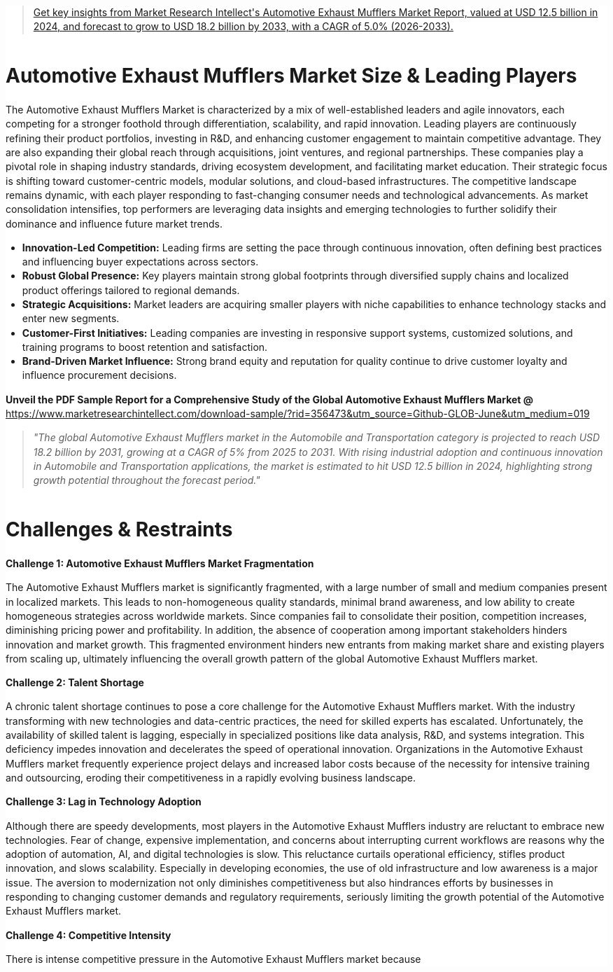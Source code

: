 <blockquote class="w-auto"><p><a href="https://www.marketresearchintellect.com/download-sample/?rid=356473&amp;utm_source=Github-GLOB-June&amp;utm_medium=019">Get key insights from Market Research Intellect's Automotive Exhaust Mufflers Market Report, valued at USD 12.5 billion in 2024, and forecast to grow to USD 18.2 billion by 2033, with a CAGR of 5.0% (2026-2033).</a></p></blockquote><p><h1>Automotive Exhaust Mufflers Market Size & Leading Players</h1><p>The Automotive Exhaust Mufflers Market is characterized by a mix of well-established leaders and agile innovators, each competing for a stronger foothold through differentiation, scalability, and rapid innovation. Leading players are continuously refining their product portfolios, investing in R&D, and enhancing customer engagement to maintain competitive advantage. They are also expanding their global reach through acquisitions, joint ventures, and regional partnerships. These companies play a pivotal role in shaping industry standards, driving ecosystem development, and facilitating market education. Their strategic focus is shifting toward customer-centric models, modular solutions, and cloud-based infrastructures. The competitive landscape remains dynamic, with each player responding to fast-changing consumer needs and technological advancements. As market consolidation intensifies, top performers are leveraging data insights and emerging technologies to further solidify their dominance and influence future market trends.</p><ul><li><strong>Innovation-Led Competition:</strong> Leading firms are setting the pace through continuous innovation, often defining best practices and influencing buyer expectations across sectors.</li><li><strong>Robust Global Presence:</strong> Key players maintain strong global footprints through diversified supply chains and localized product offerings tailored to regional demands.</li><li><strong>Strategic Acquisitions:</strong> Market leaders are acquiring smaller players with niche capabilities to enhance technology stacks and enter new segments.</li><li><strong>Customer-First Initiatives:</strong> Leading companies are investing in responsive support systems, customized solutions, and training programs to boost retention and satisfaction.</li><li><strong>Brand-Driven Market Influence:</strong> Strong brand equity and reputation for quality continue to drive customer loyalty and influence procurement decisions.</li></ul></p><p><strong>Unveil the PDF Sample Report for a Comprehensive Study of the Global Automotive Exhaust Mufflers Market @ </strong><a href="https://www.marketresearchintellect.com/download-sample/?rid=356473&amp;utm_source=Github-GLOB-June&amp;utm_medium=019">https://www.marketresearchintellect.com/download-sample/?rid=356473&amp;utm_source=Github-GLOB-June&amp;utm_medium=019</a></p><blockquote><p><em>"The global Automotive Exhaust Mufflers market in the Automobile and Transportation category is projected to reach USD 18.2 billion by 2031, growing at a CAGR of 5% from 2025 to 2031. With rising industrial adoption and continuous innovation in Automobile and Transportation applications, the market is estimated to hit USD 12.5 billion in 2024, highlighting strong growth potential throughout the forecast period."</em></p></blockquote><h1>Challenges &amp; Restraints</h1><p><strong>Challenge 1: Automotive Exhaust Mufflers Market Fragmentation</strong></p><p>The Automotive Exhaust Mufflers market is significantly fragmented, with a large number of small and medium companies present in localized markets. This leads to non-homogeneous quality standards, minimal brand awareness, and low ability to create homogeneous strategies across worldwide markets. Since companies fail to consolidate their position, competition increases, diminishing pricing power and profitability. In addition, the absence of cooperation among important stakeholders hinders innovation and market growth. This fragmented environment hinders new entrants from making market share and existing players from scaling up, ultimately influencing the overall growth pattern of the global Automotive Exhaust Mufflers market.</p><p><strong>Challenge 2: Talent Shortage</strong></p><p>A chronic talent shortage continues to pose a core challenge for the Automotive Exhaust Mufflers market. With the industry transforming with new technologies and data-centric practices, the need for skilled experts has escalated. Unfortunately, the availability of skilled talent is lagging, especially in specialized positions like data analysis, R&amp;D, and systems integration. This deficiency impedes innovation and decelerates the speed of operational innovation. Organizations in the Automotive Exhaust Mufflers market frequently experience project delays and increased labor costs because of the necessity for intensive training and outsourcing, eroding their competitiveness in a rapidly evolving business landscape.</p><p><strong>Challenge 3: Lag in Technology Adoption</strong></p><p>Although there are speedy developments, most players in the Automotive Exhaust Mufflers industry are reluctant to embrace new technologies. Fear of change, expensive implementation, and concerns about interrupting current workflows are reasons why the adoption of automation, AI, and digital technologies is slow. This reluctance curtails operational efficiency, stifles product innovation, and slows scalability. Especially in developing economies, the use of old infrastructure and low awareness is a major issue. The aversion to modernization not only diminishes competitiveness but also hindrances efforts by businesses in responding to changing customer demands and regulatory requirements, seriously limiting the growth potential of the Automotive Exhaust Mufflers market.</p><p><strong>Challenge 4: Competitive Intensity</strong></p><p>There is intense competitive pressure in the Automotive Exhaust Mufflers market because